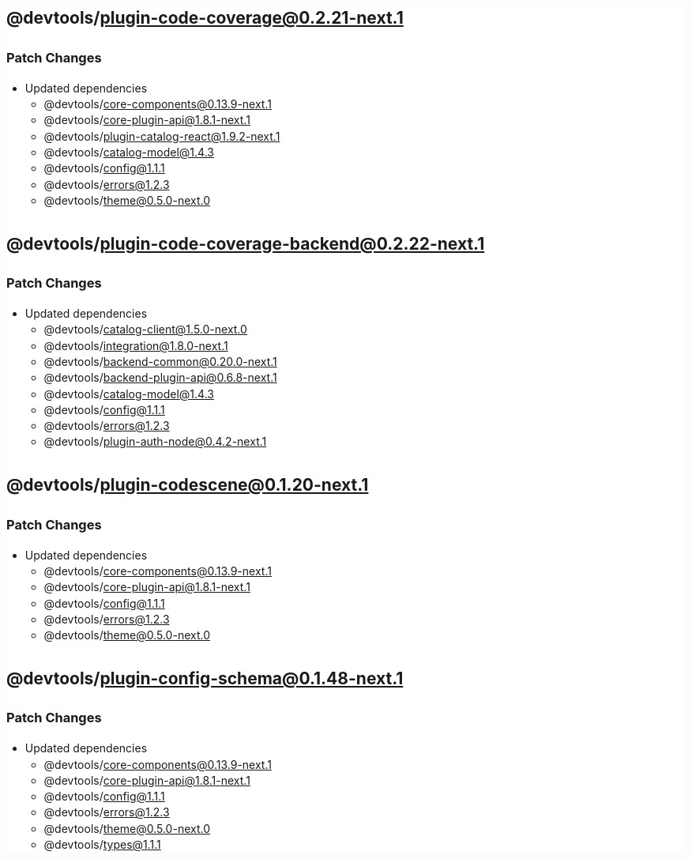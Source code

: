 ## @devtools/plugin-code-coverage@0.2.21-next.1

### Patch Changes

- Updated dependencies
  - @devtools/core-components@0.13.9-next.1
  - @devtools/core-plugin-api@1.8.1-next.1
  - @devtools/plugin-catalog-react@1.9.2-next.1
  - @devtools/catalog-model@1.4.3
  - @devtools/config@1.1.1
  - @devtools/errors@1.2.3
  - @devtools/theme@0.5.0-next.0

## @devtools/plugin-code-coverage-backend@0.2.22-next.1

### Patch Changes

- Updated dependencies
  - @devtools/catalog-client@1.5.0-next.0
  - @devtools/integration@1.8.0-next.1
  - @devtools/backend-common@0.20.0-next.1
  - @devtools/backend-plugin-api@0.6.8-next.1
  - @devtools/catalog-model@1.4.3
  - @devtools/config@1.1.1
  - @devtools/errors@1.2.3
  - @devtools/plugin-auth-node@0.4.2-next.1

## @devtools/plugin-codescene@0.1.20-next.1

### Patch Changes

- Updated dependencies
  - @devtools/core-components@0.13.9-next.1
  - @devtools/core-plugin-api@1.8.1-next.1
  - @devtools/config@1.1.1
  - @devtools/errors@1.2.3
  - @devtools/theme@0.5.0-next.0

## @devtools/plugin-config-schema@0.1.48-next.1

### Patch Changes

- Updated dependencies
  - @devtools/core-components@0.13.9-next.1
  - @devtools/core-plugin-api@1.8.1-next.1
  - @devtools/config@1.1.1
  - @devtools/errors@1.2.3
  - @devtools/theme@0.5.0-next.0
  - @devtools/types@1.1.1
